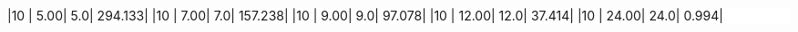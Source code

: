 |10   |  5.00|  5.0|  294.133|
|10   |  7.00|  7.0|  157.238|
|10   |  9.00|  9.0|   97.078|
|10   | 12.00| 12.0|   37.414|
|10   | 24.00| 24.0|    0.994|
